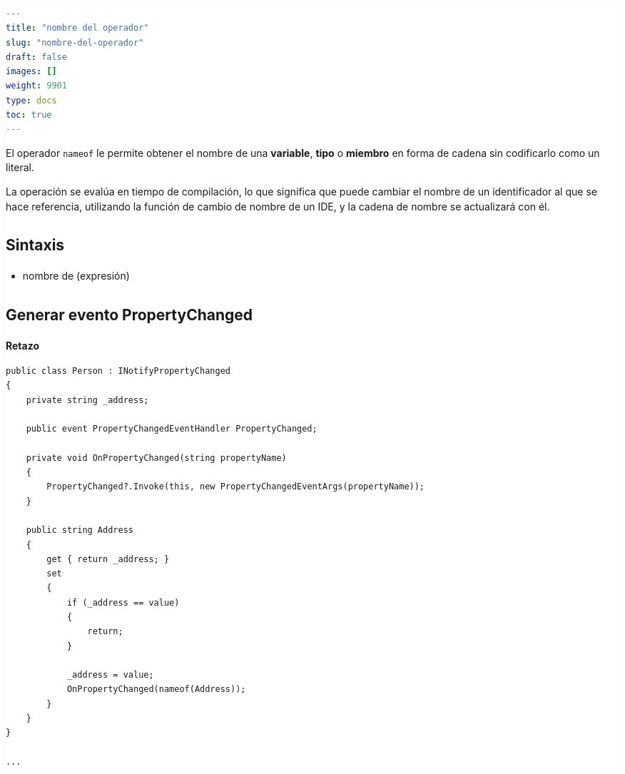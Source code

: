```yaml
---
title: "nombre del operador"
slug: "nombre-del-operador"
draft: false
images: []
weight: 9901
type: docs
toc: true
---
```


El operador `nameof` le permite obtener el nombre de una __variable__, __tipo__ o __miembro__ en forma de cadena sin codificarlo como un literal.

La operación se evalúa en tiempo de compilación, lo que significa que puede cambiar el nombre de un identificador al que se hace referencia, utilizando la función de cambio de nombre de un IDE, y la cadena de nombre se actualizará con él.

## Sintaxis
- nombre de (expresión)

## Generar evento PropertyChanged
**Retazo**

    public class Person : INotifyPropertyChanged
    {
        private string _address;

        public event PropertyChangedEventHandler PropertyChanged;

        private void OnPropertyChanged(string propertyName)
        {
            PropertyChanged?.Invoke(this, new PropertyChangedEventArgs(propertyName));
        }

        public string Address
        {
            get { return _address; }
            set
            {
                if (_address == value)
                {
                    return;
                }

                _address = value;
                OnPropertyChanged(nameof(Address));
            }
        }
    }

    ...
